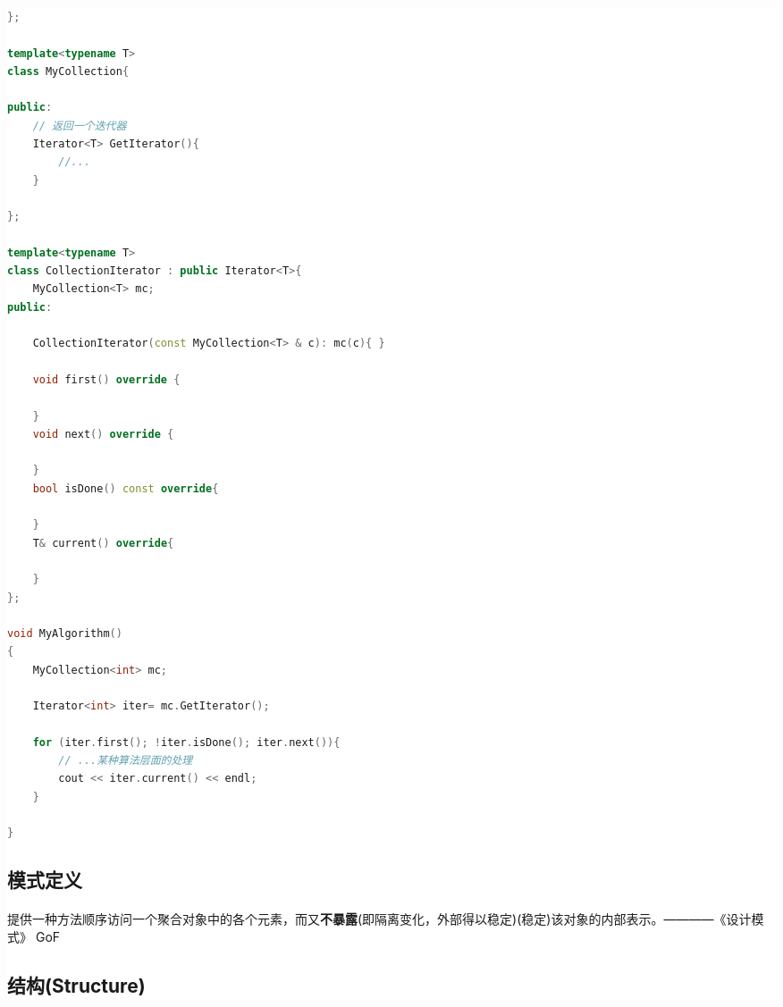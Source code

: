 ```cpp
};

template<typename T>
class MyCollection{
    
public:
    // 返回一个迭代器
    Iterator<T> GetIterator(){
        //...
    }
    
};

template<typename T>
class CollectionIterator : public Iterator<T>{
    MyCollection<T> mc;
public:
    
    CollectionIterator(const MyCollection<T> & c): mc(c){ }
    
    void first() override {
        
    }
    void next() override {
        
    }
    bool isDone() const override{
        
    }
    T& current() override{
        
    }
};

void MyAlgorithm()
{
    MyCollection<int> mc;
    
    Iterator<int> iter= mc.GetIterator();
    
    for (iter.first(); !iter.isDone(); iter.next()){
        // ...某种算法层面的处理
        cout << iter.current() << endl;
    }
    
}
```

## 模式定义
提供一种方法顺序访问一个聚合对象中的各个元素，而又**不暴露**(即隔离变化，外部得以稳定)(稳定)该对象的内部表示。————《设计模式》 GoF
## 结构(Structure)